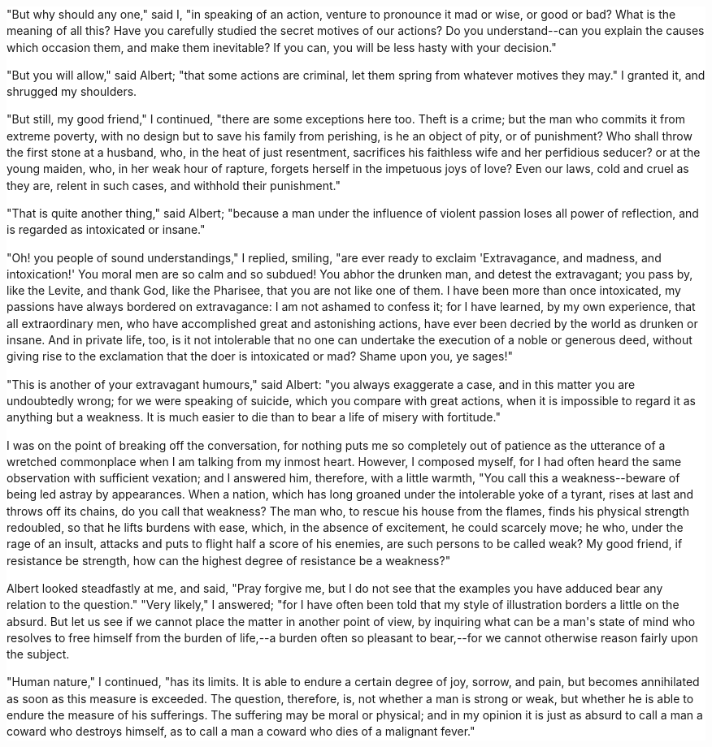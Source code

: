 "But why should any one," said I, "in speaking of an action, venture to pronounce it mad or wise, or good or bad? What is the meaning of all this? Have you carefully studied the secret motives of our actions? Do you understand--can you explain the causes which occasion them, and make them inevitable? If you can, you will be less hasty with your decision."

"But you will allow," said Albert; "that some actions are criminal, let them spring from whatever motives they may." I granted it, and shrugged my shoulders.

"But still, my good friend," I continued, "there are some exceptions here too. Theft is a crime; but the man who commits it from extreme poverty, with no design but to save his family from perishing, is he an object of pity, or of punishment? Who shall throw the first stone at a husband, who, in the heat of just resentment, sacrifices his faithless wife and her perfidious seducer? or at the young maiden, who, in her weak hour of rapture, forgets herself in the impetuous joys of love? Even our laws, cold and cruel as they are, relent in such cases, and withhold their punishment."

"That is quite another thing," said Albert; "because a man under the influence of violent passion loses all power of reflection, and is regarded as intoxicated or insane."

"Oh! you people of sound understandings," I replied, smiling, "are ever ready to exclaim 'Extravagance, and madness, and intoxication!' You moral men are so calm and so subdued! You abhor the drunken man, and detest the extravagant; you pass by, like the Levite, and thank God, like the Pharisee, that you are not like one of them. I have been more than once intoxicated, my passions have always bordered on extravagance: I am not ashamed to confess it; for I have learned, by my own experience, that all extraordinary men, who have accomplished great and astonishing actions, have ever been decried by the world as drunken or insane. And in private life, too, is it not intolerable that no one can undertake the execution of a noble or generous deed, without giving rise to the exclamation that the doer is intoxicated or mad? Shame upon you, ye sages!"

"This is another of your extravagant humours," said Albert: "you always exaggerate a case, and in this matter you are undoubtedly wrong; for we were speaking of suicide, which you compare with great actions, when it is impossible to regard it as anything but a weakness. It is much easier to die than to bear a life of misery with fortitude."

I was on the point of breaking off the conversation, for nothing puts me so completely out of patience as the utterance of a wretched commonplace when I am talking from my inmost heart. However, I composed myself, for I had often heard the same observation with sufficient vexation; and I answered him, therefore, with a little warmth, "You call this a weakness--beware of being led astray by appearances. When a nation, which has long groaned under the intolerable yoke of a tyrant, rises at last and throws off its chains, do you call that weakness? The man who, to rescue his house from the flames, finds his physical strength redoubled, so that he lifts burdens with ease, which, in the absence of excitement, he could scarcely move; he who, under the rage of an insult, attacks and puts to flight half a score of his enemies, are such persons to be called weak? My good friend, if resistance be strength, how can the highest degree of resistance be a weakness?"

Albert looked steadfastly at me, and said, "Pray forgive me, but I do not see that the examples you have adduced bear any relation to the question." "Very likely," I answered; "for I have often been told that my style of illustration borders a little on the absurd. But let us see if we cannot place the matter in another point of view, by inquiring what can be a man's state of mind who resolves to free himself from the burden of life,--a burden often so pleasant to bear,--for we cannot otherwise reason fairly upon the subject.

"Human nature," I continued, "has its limits. It is able to endure a certain degree of joy, sorrow, and pain, but becomes annihilated as soon as this measure is exceeded. The question, therefore, is, not whether a man is strong or weak, but whether he is able to endure the measure of his sufferings. The suffering may be moral or physical; and in my opinion it is just as absurd to call a man a coward who destroys himself, as to call a man a coward who dies of a malignant fever."

